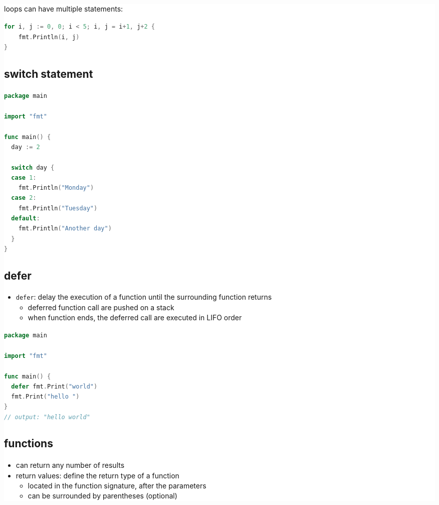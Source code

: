 
loops can have multiple statements:

```go
for i, j := 0, 0; i < 5; i, j = i+1, j+2 {
    fmt.Println(i, j)
}
```

## switch statement

```go
package main

import "fmt"

func main() {
  day := 2
	
  switch day {
  case 1:
    fmt.Println("Monday")
  case 2:
    fmt.Println("Tuesday")
  default:
    fmt.Println("Another day")
  }
}
```

## defer

- `defer`: delay the execution of a function until the surrounding function returns
  - deferred function call are pushed on a stack
  - when function ends, the deferred call are executed in LIFO order

```go
package main

import "fmt"

func main() {
  defer fmt.Print("world")
  fmt.Print("hello ")
}
// output: "hello world"
```

## functions

- can return any number of results
- return values: define the return type of a function
  - located in the function signature, after the parameters
  - can be surrounded by parentheses (optional)
